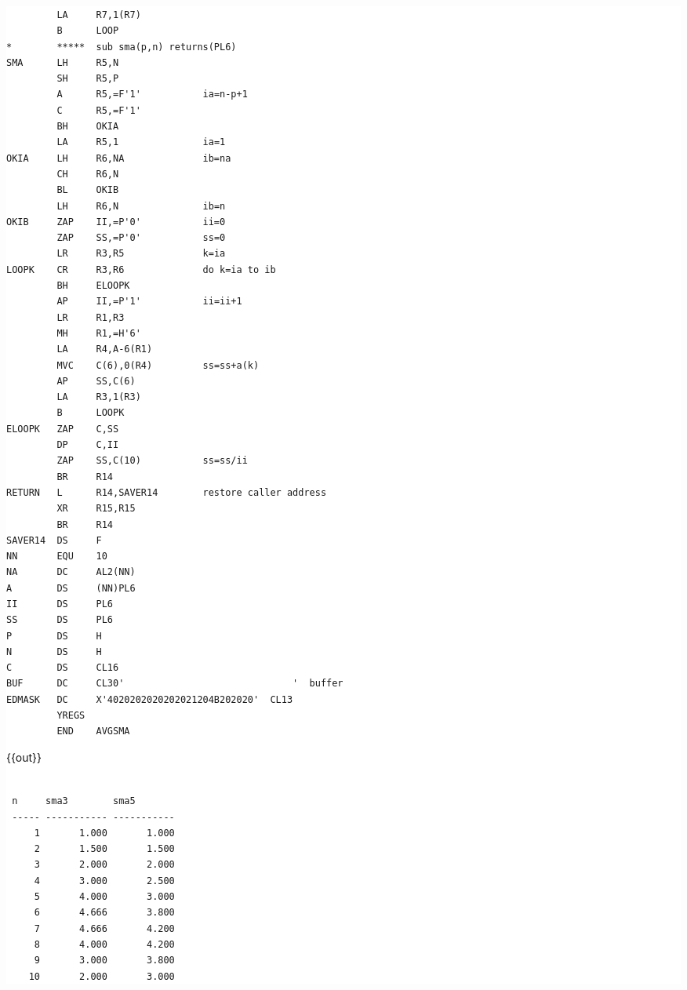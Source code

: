 ```360asm
         LA     R7,1(R7)
         B      LOOP
*        *****  sub sma(p,n) returns(PL6)
SMA      LH     R5,N
         SH     R5,P
         A      R5,=F'1'           ia=n-p+1
         C      R5,=F'1'
         BH     OKIA
         LA     R5,1               ia=1
OKIA     LH     R6,NA              ib=na
         CH     R6,N
         BL     OKIB
         LH     R6,N               ib=n
OKIB     ZAP    II,=P'0'           ii=0
         ZAP    SS,=P'0'           ss=0
         LR     R3,R5              k=ia
LOOPK    CR     R3,R6              do k=ia to ib
         BH     ELOOPK
         AP     II,=P'1'           ii=ii+1
         LR     R1,R3
         MH     R1,=H'6'
         LA     R4,A-6(R1)
         MVC    C(6),0(R4)         ss=ss+a(k)
         AP     SS,C(6)
         LA     R3,1(R3)
         B      LOOPK
ELOOPK   ZAP    C,SS
         DP     C,II
         ZAP    SS,C(10)           ss=ss/ii
         BR     R14
RETURN   L      R14,SAVER14        restore caller address
         XR     R15,R15
         BR     R14
SAVER14  DS     F
NN       EQU    10
NA       DC     AL2(NN)
A        DS     (NN)PL6
II       DS     PL6
SS       DS     PL6
P        DS     H
N        DS     H
C        DS     CL16
BUF      DC     CL30'                              '  buffer
EDMASK   DC     X'4020202020202021204B202020'  CL13
         YREGS
         END    AVGSMA
```

{{out}}

```txt

 n     sma3        sma5
 ----- ----------- -----------
     1       1.000       1.000
     2       1.500       1.500
     3       2.000       2.000
     4       3.000       2.500
     5       4.000       3.000
     6       4.666       3.800
     7       4.666       4.200
     8       4.000       4.200
     9       3.000       3.800
    10       2.000       3.000
```